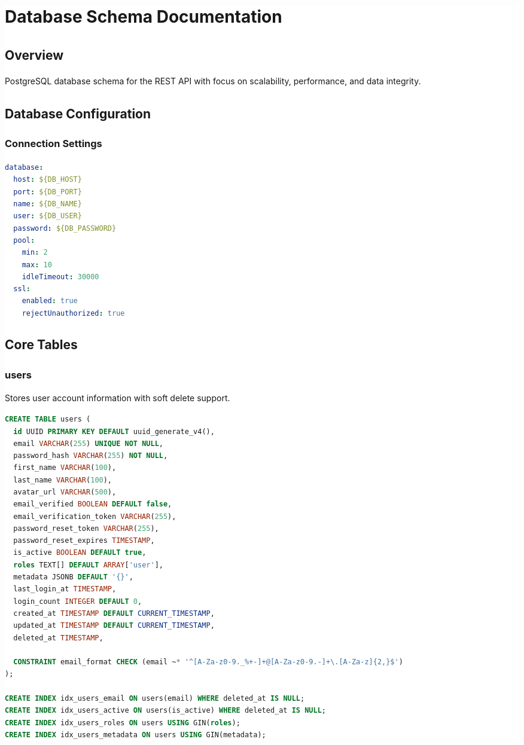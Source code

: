 # Database Schema Documentation

## Overview
PostgreSQL database schema for the REST API with focus on scalability, performance, and data integrity.

## Database Configuration

### Connection Settings
```yaml
database:
  host: ${DB_HOST}
  port: ${DB_PORT}
  name: ${DB_NAME}
  user: ${DB_USER}
  password: ${DB_PASSWORD}
  pool:
    min: 2
    max: 10
    idleTimeout: 30000
  ssl:
    enabled: true
    rejectUnauthorized: true
```

## Core Tables

### users
Stores user account information with soft delete support.

```sql
CREATE TABLE users (
  id UUID PRIMARY KEY DEFAULT uuid_generate_v4(),
  email VARCHAR(255) UNIQUE NOT NULL,
  password_hash VARCHAR(255) NOT NULL,
  first_name VARCHAR(100),
  last_name VARCHAR(100),
  avatar_url VARCHAR(500),
  email_verified BOOLEAN DEFAULT false,
  email_verification_token VARCHAR(255),
  password_reset_token VARCHAR(255),
  password_reset_expires TIMESTAMP,
  is_active BOOLEAN DEFAULT true,
  roles TEXT[] DEFAULT ARRAY['user'],
  metadata JSONB DEFAULT '{}',
  last_login_at TIMESTAMP,
  login_count INTEGER DEFAULT 0,
  created_at TIMESTAMP DEFAULT CURRENT_TIMESTAMP,
  updated_at TIMESTAMP DEFAULT CURRENT_TIMESTAMP,
  deleted_at TIMESTAMP,
  
  CONSTRAINT email_format CHECK (email ~* '^[A-Za-z0-9._%+-]+@[A-Za-z0-9.-]+\.[A-Za-z]{2,}$')
);

CREATE INDEX idx_users_email ON users(email) WHERE deleted_at IS NULL;
CREATE INDEX idx_users_active ON users(is_active) WHERE deleted_at IS NULL;
CREATE INDEX idx_users_roles ON users USING GIN(roles);
CREATE INDEX idx_users_metadata ON users USING GIN(metadata);
```
